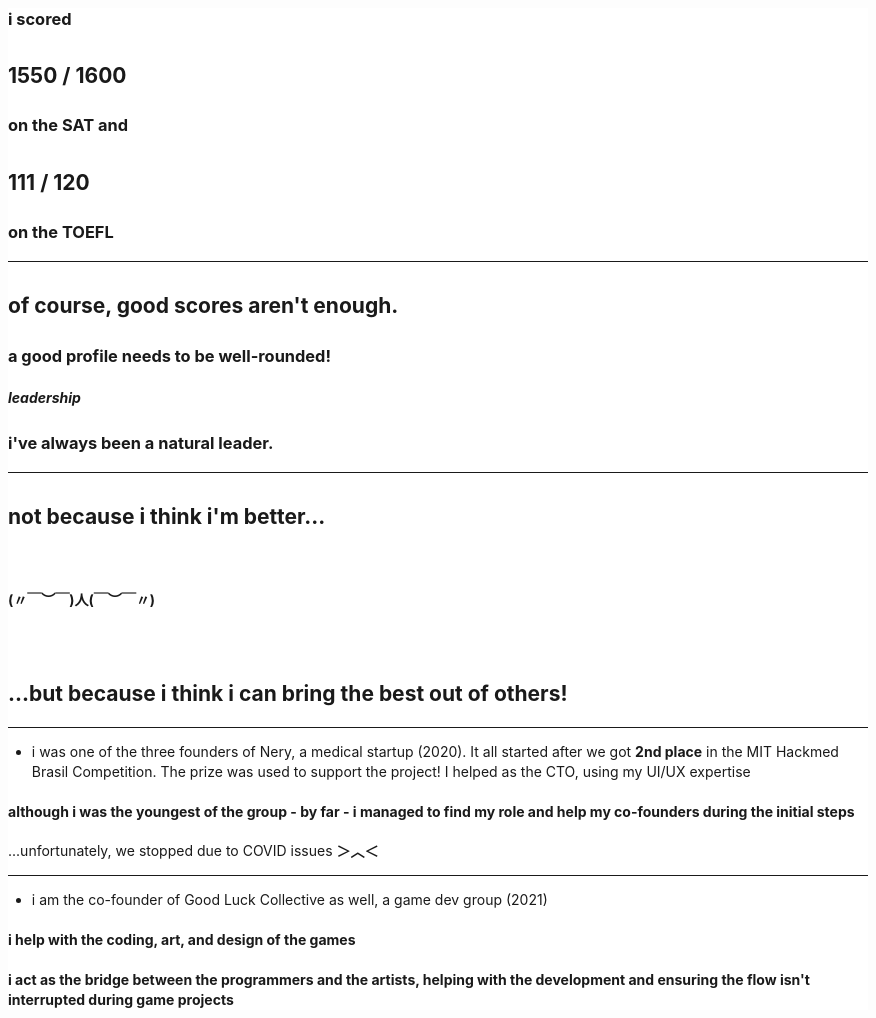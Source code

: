 
### i scored

## **1550 / 1600**

### on the SAT and

## **111 / 120**

### on the TOEFL

---

## of course, **good scores aren't enough.**

### a good profile needs to be well-rounded!

##### leadership

### i've always been a natural leader.

---

<h2 class="text-end">not because i think i'm better...</h2>

<br>

<h4 class="text-center">(〃￣︶￣)人(￣︶￣〃)</h4>

<br>

<h2 class="text-start">...but because i think i can bring the best out of others!</h2>

---

- i was one of the three founders of Nery, a medical startup (2020). It all started after we got **2nd place** in the MIT Hackmed Brasil Competition. The prize was used to support the project! I helped as the CTO, using my UI/UX expertise

#### although i was the youngest of the group - by far - i managed to find my role and help my co-founders during the initial steps

<p class="text-end">...unfortunately, we stopped due to COVID issues <b>＞︿＜</b></p>

---

- i am the co-founder of Good Luck Collective as well, a game dev group (2021)

#### i help with the coding, art, and design of the games

#### i act as the bridge between the programmers and the artists, helping with the development and ensuring the flow isn't interrupted during game projects
